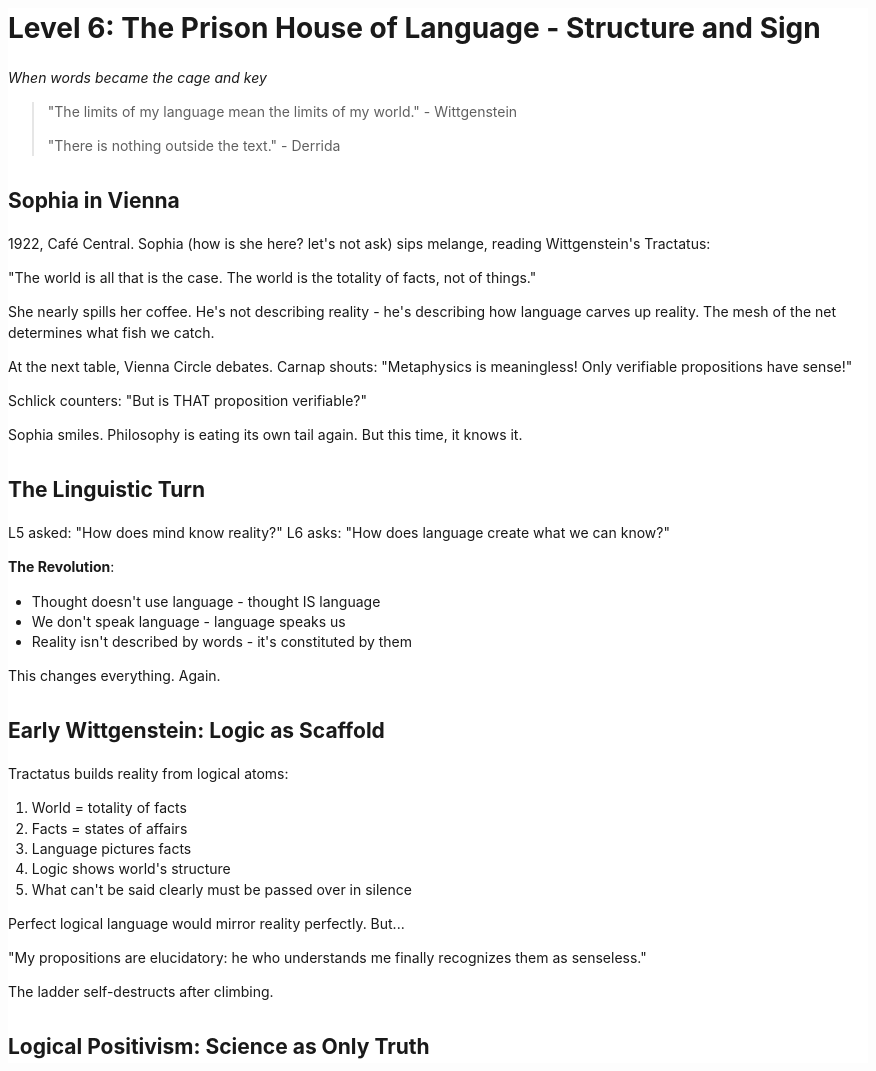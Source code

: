 # Level 6: The Prison House of Language - Structure and Sign
*When words became the cage and key*

> "The limits of my language mean the limits of my world." - Wittgenstein
>
> "There is nothing outside the text." - Derrida

## Sophia in Vienna

1922, Café Central. Sophia (how is she here? let's not ask) sips melange, reading Wittgenstein's Tractatus:

"The world is all that is the case. The world is the totality of facts, not of things."

She nearly spills her coffee. He's not describing reality - he's describing how language carves up reality. The mesh of the net determines what fish we catch.

At the next table, Vienna Circle debates. Carnap shouts: "Metaphysics is meaningless! Only verifiable propositions have sense!"

Schlick counters: "But is THAT proposition verifiable?"

Sophia smiles. Philosophy is eating its own tail again. But this time, it knows it.

## The Linguistic Turn

L5 asked: "How does mind know reality?"
L6 asks: "How does language create what we can know?"

**The Revolution**:
- Thought doesn't use language - thought IS language
- We don't speak language - language speaks us
- Reality isn't described by words - it's constituted by them

This changes everything. Again.

## Early Wittgenstein: Logic as Scaffold

Tractatus builds reality from logical atoms:

1. World = totality of facts
2. Facts = states of affairs
3. Language pictures facts
4. Logic shows world's structure
5. What can't be said clearly must be passed over in silence

Perfect logical language would mirror reality perfectly. But...

"My propositions are elucidatory: he who understands me finally recognizes them as senseless."

The ladder self-destructs after climbing.

## Logical Positivism: Science as Only Truth

